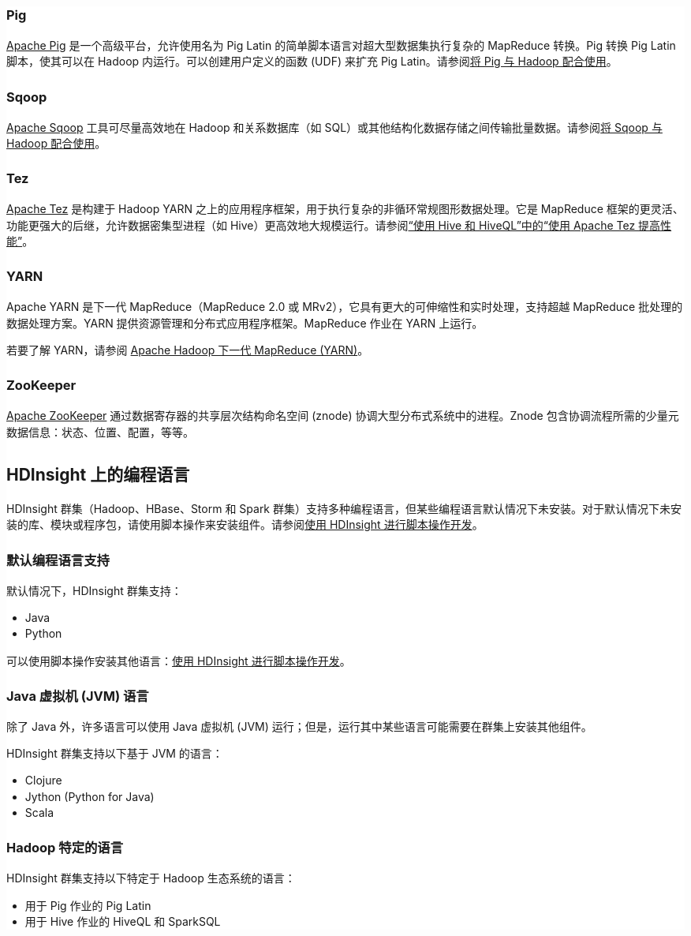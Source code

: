 ### <a name="pig"></a>Pig
<a  target="_blank" href="http://pig.apache.org/">Apache Pig</a> 是一个高级平台，允许使用名为 Pig Latin 的简单脚本语言对超大型数据集执行复杂的 MapReduce 转换。Pig 转换 Pig Latin 脚本，使其可以在 Hadoop 内运行。可以创建用户定义的函数 (UDF) 来扩充 Pig Latin。请参阅[将 Pig 与 Hadoop 配合使用](./hdinsight-use-pig.md)。

### <a name="sqoop"></a>Sqoop
<a  target="_blank" href="http://sqoop.apache.org/">Apache Sqoop</a> 工具可尽量高效地在 Hadoop 和关系数据库（如 SQL）或其他结构化数据存储之间传输批量数据。请参阅[将 Sqoop 与 Hadoop 配合使用](./hdinsight-use-sqoop.md)。

### <a name="tez"></a>Tez
<a  target="_blank" href="http://tez.apache.org/">Apache Tez</a> 是构建于 Hadoop YARN 之上的应用程序框架，用于执行复杂的非循环常规图形数据处理。它是 MapReduce 框架的更灵活、功能更强大的后继，允许数据密集型进程（如 Hive）更高效地大规模运行。请参阅[“使用 Hive 和 HiveQL”中的“使用 Apache Tez 提高性能”](./hdinsight-use-hive.md#usetez)。

### <a name="yarn"></a>YARN
Apache YARN 是下一代 MapReduce（MapReduce 2.0 或 MRv2），它具有更大的可伸缩性和实时处理，支持超越 MapReduce 批处理的数据处理方案。YARN 提供资源管理和分布式应用程序框架。MapReduce 作业在 YARN 上运行。

若要了解 YARN，请参阅 <a target="_blank" href="http://hadoop.apache.org/docs/current/hadoop-yarn/hadoop-yarn-site/YARN.html">Apache Hadoop 下一代 MapReduce (YARN)</a>。

### <a name="zookeeper"></a>ZooKeeper
<a  target="_blank" href="http://zookeeper.apache.org/">Apache ZooKeeper</a> 通过数据寄存器的共享层次结构命名空间 (znode) 协调大型分布式系统中的进程。Znode 包含协调流程所需的少量元数据信息：状态、位置、配置，等等。

## HDInsight 上的编程语言
HDInsight 群集（Hadoop、HBase、Storm 和 Spark 群集）支持多种编程语言，但某些编程语言默认情况下未安装。对于默认情况下未安装的库、模块或程序包，请使用脚本操作来安装组件。请参阅[使用 HDInsight 进行脚本操作开发](./hdinsight-hadoop-script-actions-linux.md)。

### 默认编程语言支持
默认情况下，HDInsight 群集支持：

* Java
* Python

可以使用脚本操作安装其他语言：[使用 HDInsight 进行脚本操作开发](./hdinsight-hadoop-script-actions-linux.md)。

### Java 虚拟机 (JVM) 语言
除了 Java 外，许多语言可以使用 Java 虚拟机 (JVM) 运行；但是，运行其中某些语言可能需要在群集上安装其他组件。

HDInsight 群集支持以下基于 JVM 的语言：

* Clojure
* Jython (Python for Java)
* Scala

### Hadoop 特定的语言
HDInsight 群集支持以下特定于 Hadoop 生态系统的语言：

* 用于 Pig 作业的 Pig Latin
* 用于 Hive 作业的 HiveQL 和 SparkSQL
